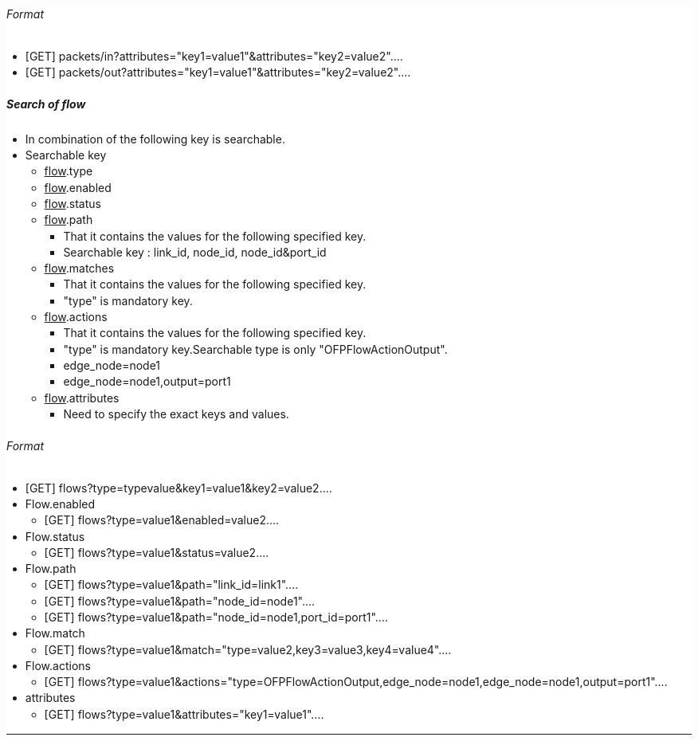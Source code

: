 ###### Format  
  * [GET] packets/in?attributes="key1=value1"&attributes="key2=value2"....  
  * [GET] packets/out?attributes="key1=value1"&attributes="key2=value2"....  

##### Search of flow
  * In combination of the following key is searchable.  
  * Searchable key  
    * [flow](./DataClass.md#Flow).type  
    * [flow](./DataClass.md#Flow).enabled  
    * [flow](./DataClass.md#Flow).status  
    * [flow](./DataClass.md#Flow).path  
      * That it contains the values for the following specified key.
      * Searchable key : link_id, node_id,  node_id&port_id  
    * [flow](./DataClass.md#BasicFlow).matches  
      * That it contains the values for the following specified key.
      * "type" is mandatory key.  
    * [flow](./DataClass.md#BasicFlow).actions  
      * That it contains the values for the following specified key.
      * "type" is mandatory key.Searchable type is only "OFPFlowActionOutput".
      * edge_node=node1  
      * edge_node=node1,output=port1  
    * [flow](./DataClass.md#Flow).attributes  
      * Need to specify the exact keys and values.  

###### Format  
  * [GET] flows?type=typevalue&key1=value1&key2=value2....  
  * Flow.enabled
    * [GET] flows?type=value1&enabled=value2....  
  * Flow.status
    * [GET] flows?type=value1&status=value2....  
  * Flow.path  
    * [GET] flows?type=value1&path="link_id=link1"....  
    * [GET] flows?type=value1&path="node_id=node1"....  
    * [GET] flows?type=value1&path="node_id=node1,port_id=port1"....  
  * Flow.match
    * [GET] flows?type=value1&match="type=value2,key3=value3,key4=value4"....  
  * Flow.actions
    * [GET] flows?type=value1&actions="type=OFPFlowActionOutput,edge_node=node1,edge_node=node1,output=port1"....  
  * attributes
    * [GET] flows?type=value1&attributes="key1=value1"....  

----
